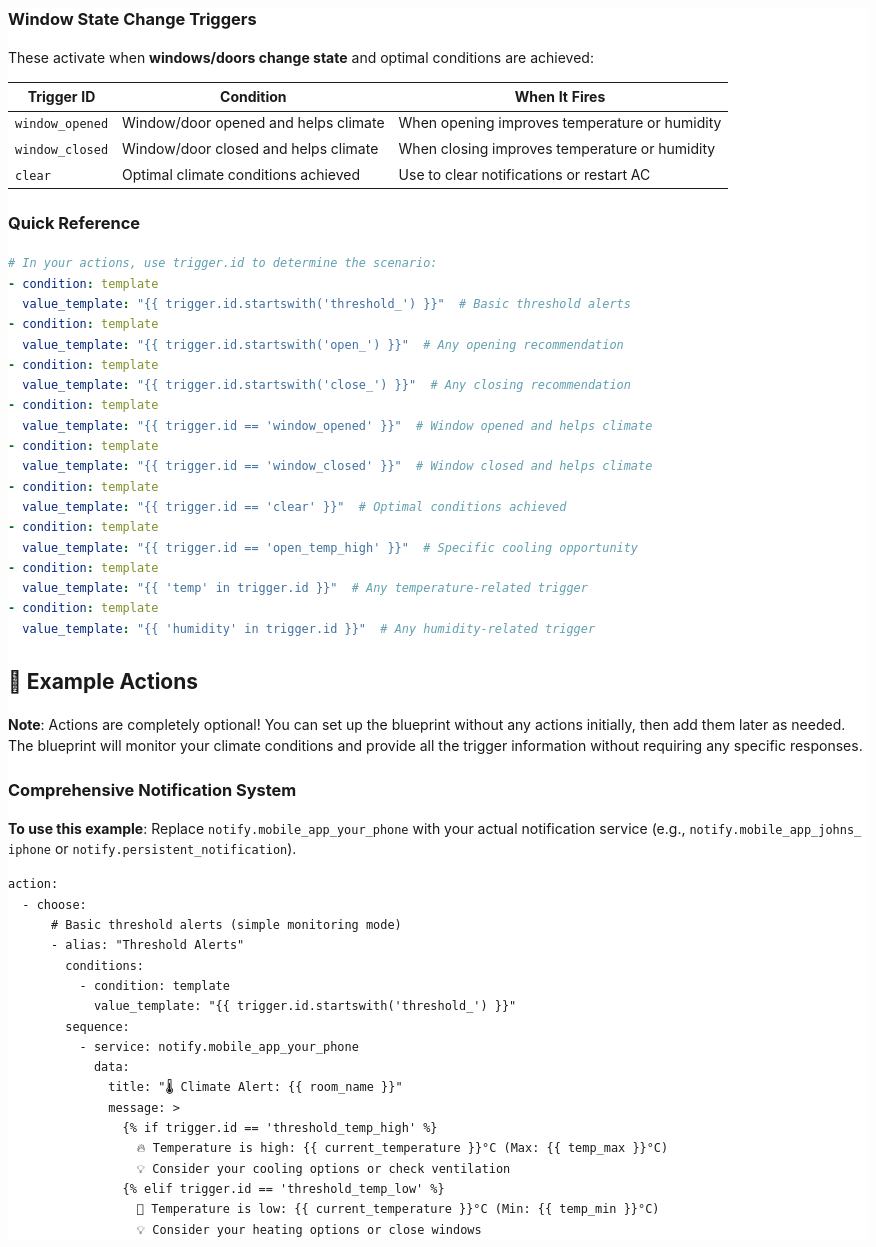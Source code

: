 ### Window State Change Triggers
These activate when **windows/doors change state** and optimal conditions are achieved:

| Trigger ID | Condition | When It Fires |
|------------|-----------|---------------|
| `window_opened` | Window/door opened and helps climate | When opening improves temperature or humidity |
| `window_closed` | Window/door closed and helps climate | When closing improves temperature or humidity |
| `clear` | Optimal climate conditions achieved | Use to clear notifications or restart AC |

### Quick Reference
```yaml
# In your actions, use trigger.id to determine the scenario:
- condition: template
  value_template: "{{ trigger.id.startswith('threshold_') }}"  # Basic threshold alerts
- condition: template
  value_template: "{{ trigger.id.startswith('open_') }}"  # Any opening recommendation
- condition: template
  value_template: "{{ trigger.id.startswith('close_') }}"  # Any closing recommendation
- condition: template
  value_template: "{{ trigger.id == 'window_opened' }}"  # Window opened and helps climate
- condition: template
  value_template: "{{ trigger.id == 'window_closed' }}"  # Window closed and helps climate
- condition: template
  value_template: "{{ trigger.id == 'clear' }}"  # Optimal conditions achieved
- condition: template
  value_template: "{{ trigger.id == 'open_temp_high' }}"  # Specific cooling opportunity
- condition: template
  value_template: "{{ 'temp' in trigger.id }}"  # Any temperature-related trigger
- condition: template
  value_template: "{{ 'humidity' in trigger.id }}"  # Any humidity-related trigger
```

## 📱 Example Actions

**Note**: Actions are completely optional! You can set up the blueprint without any actions initially, then add them later as needed. The blueprint will monitor your climate conditions and provide all the trigger information without requiring any specific responses.

### Comprehensive Notification System

**To use this example**: Replace `notify.mobile_app_your_phone` with your actual notification service (e.g., `notify.mobile_app_johns_iphone` or `notify.persistent_notification`).

```
action:
  - choose:
      # Basic threshold alerts (simple monitoring mode)
      - alias: "Threshold Alerts"
        conditions:
          - condition: template
            value_template: "{{ trigger.id.startswith('threshold_') }}"
        sequence:
          - service: notify.mobile_app_your_phone
            data:
              title: "🌡️ Climate Alert: {{ room_name }}"
              message: >
                {% if trigger.id == 'threshold_temp_high' %}
                  🔥 Temperature is high: {{ current_temperature }}°C (Max: {{ temp_max }}°C)
                  💡 Consider your cooling options or check ventilation
                {% elif trigger.id == 'threshold_temp_low' %}
                  🧊 Temperature is low: {{ current_temperature }}°C (Min: {{ temp_min }}°C)
                  💡 Consider your heating options or close windows
```